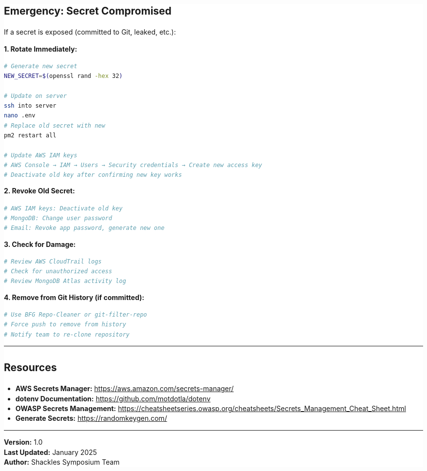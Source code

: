 
## Emergency: Secret Compromised

If a secret is exposed (committed to Git, leaked, etc.):

**1. Rotate Immediately:**

```bash
# Generate new secret
NEW_SECRET=$(openssl rand -hex 32)

# Update on server
ssh into server
nano .env
# Replace old secret with new
pm2 restart all

# Update AWS IAM keys
# AWS Console → IAM → Users → Security credentials → Create new access key
# Deactivate old key after confirming new key works
```

**2. Revoke Old Secret:**

```bash
# AWS IAM keys: Deactivate old key
# MongoDB: Change user password
# Email: Revoke app password, generate new one
```

**3. Check for Damage:**

```bash
# Review AWS CloudTrail logs
# Check for unauthorized access
# Review MongoDB Atlas activity log
```

**4. Remove from Git History (if committed):**

```bash
# Use BFG Repo-Cleaner or git-filter-repo
# Force push to remove from history
# Notify team to re-clone repository
```

---

## Resources

- **AWS Secrets Manager:** https://aws.amazon.com/secrets-manager/
- **dotenv Documentation:** https://github.com/motdotla/dotenv
- **OWASP Secrets Management:** https://cheatsheetseries.owasp.org/cheatsheets/Secrets_Management_Cheat_Sheet.html
- **Generate Secrets:** https://randomkeygen.com/

---

**Version:** 1.0  
**Last Updated:** January 2025  
**Author:** Shackles Symposium Team
